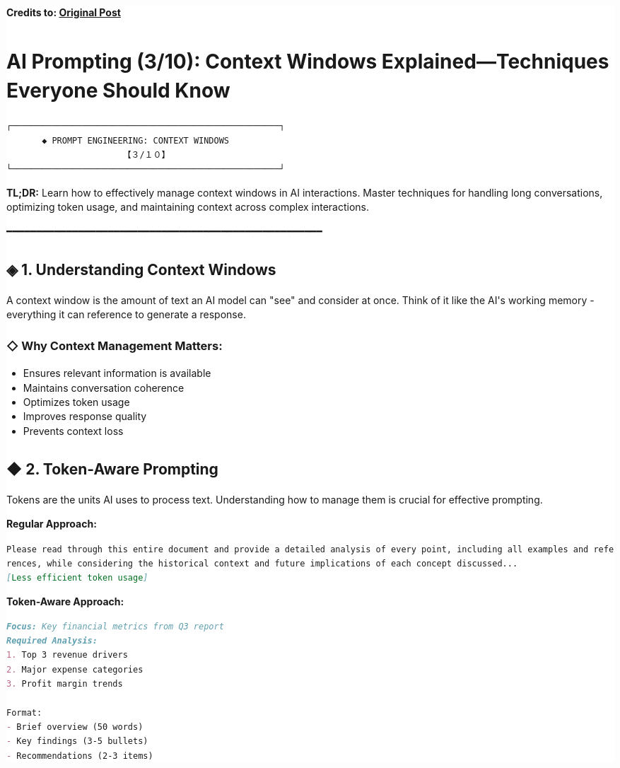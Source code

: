 **Credits to: [Original Post](https://www.reddit.com/r/PromptEngineering/s/aMzuBDBAiU)**

# AI Prompting (3/10): Context Windows Explained—Techniques Everyone Should Know

```markdown
┌─────────────────────────────────────────────────────┐
       ◆ 𝙿𝚁𝙾𝙼𝙿𝚃 𝙴𝙽𝙶𝙸𝙽𝙴𝙴𝚁𝙸𝙽𝙶: 𝙲𝙾𝙽𝚃𝙴𝚇𝚃 𝚆𝙸𝙽𝙳𝙾𝚆𝚂      
                       【３/１０】                      
└─────────────────────────────────────────────────────┘
```
**TL;DR:** Learn how to effectively manage context windows in AI interactions. Master techniques for handling long conversations, optimizing token usage, and maintaining context across complex interactions.

━━━━━━━━━━━━━━━━━━━━━━━━━━━━━━━━━━━━━━━━━━━━━━━━━━━━━

## ◈ 1. Understanding Context Windows

A context window is the amount of text an AI model can "see" and consider at once. Think of it like the AI's working memory - everything it can reference to generate a response.

### ◇ Why Context Management Matters:
- Ensures relevant information is available
- Maintains conversation coherence
- Optimizes token usage
- Improves response quality
- Prevents context loss

## ◆ 2. Token-Aware Prompting

Tokens are the units AI uses to process text. Understanding how to manage them is crucial for effective prompting.

**Regular Approach:**
```markdown
Please read through this entire document and provide a detailed analysis of every point, including all examples and references, while considering the historical context and future implications of each concept discussed...
[Less efficient token usage]
```

**Token-Aware Approach:**
```markdown
Focus: Key financial metrics from Q3 report
Required Analysis:
1. Top 3 revenue drivers
2. Major expense categories
3. Profit margin trends

Format: 
- Brief overview (50 words)
- Key findings (3-5 bullets)
- Recommendations (2-3 items)
```
